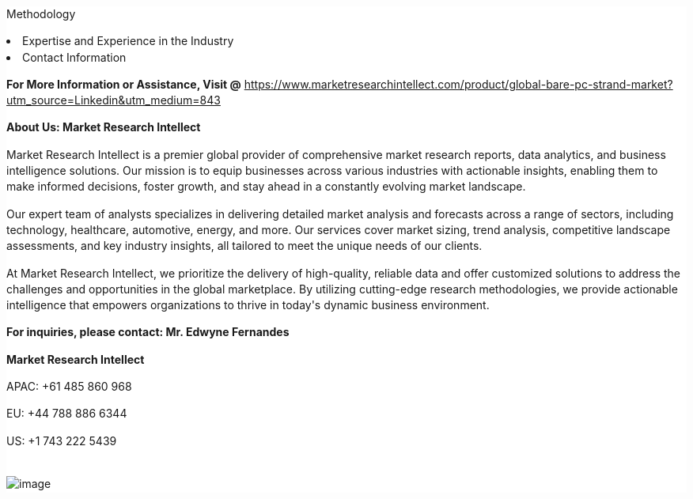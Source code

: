 Methodology</li><li>Expertise and Experience in the Industry</li><li>Contact Information</li></ul></div><div class="article-main__content" data-test-id="publishing-text-block"><p><span class="font-[700]"><strong>For More Information or Assistance, Visit @</strong>&nbsp;<a href="https://www.marketresearchintellect.com/product/global-bare-pc-strand-market?utm_source=Linkedin&utm_medium=843">https://www.marketresearchintellect.com/product/global-bare-pc-strand-market?utm_source=Linkedin&utm_medium=843</a></span></p><p><strong>About Us: Market Research Intellect</strong></p><p>Market Research Intellect is a premier global provider of comprehensive market research reports, data analytics, and business intelligence solutions. Our mission is to equip businesses across various industries with actionable insights, enabling them to make informed decisions, foster growth, and stay ahead in a constantly evolving market landscape.</p><p>Our expert team of analysts specializes in delivering detailed market analysis and forecasts across a range of sectors, including technology, healthcare, automotive, energy, and more. Our services cover market sizing, trend analysis, competitive landscape assessments, and key industry insights, all tailored to meet the unique needs of our clients.</p><p>At Market Research Intellect, we prioritize the delivery of high-quality, reliable data and offer customized solutions to address the challenges and opportunities in the global marketplace. By utilizing cutting-edge research methodologies, we provide actionable intelligence that empowers organizations to thrive in today's dynamic business environment.</p><p><strong>For inquiries, please contact: Mr. Edwyne Fernandes</strong></p><p><strong>Market Research Intellect</strong></p><p>APAC: +61 485 860 968</p><p>EU: +44 788 886 6344</p><p>US: +1 743 222 5439</p></div><div class="article-main__content" data-test-id="publishing-text-block">&nbsp;</div>
![image](https://github.com/user-attachments/assets/56425ebf-0a7d-405b-bfbb-4b6a16e3977f)
